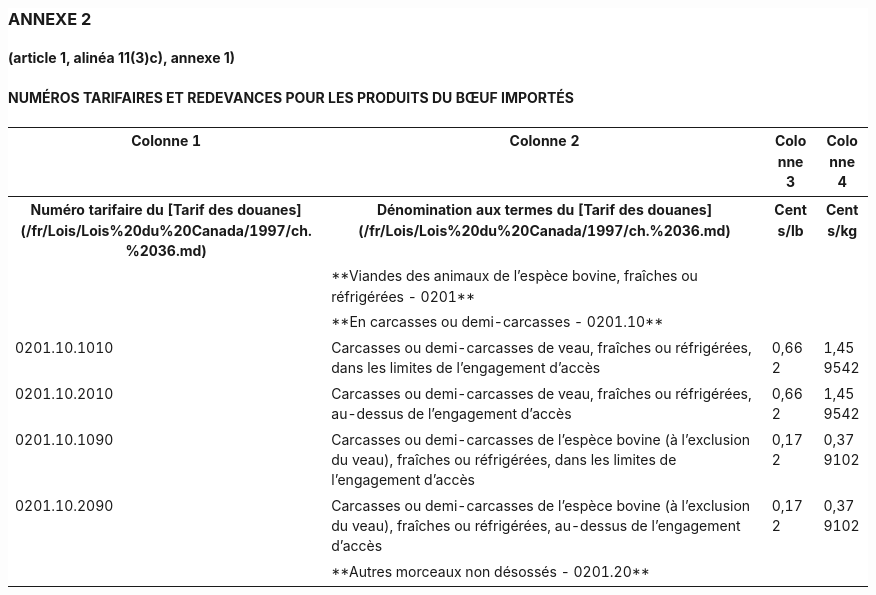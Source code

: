 ### **ANNEXE 2** 
**(article 1, alinéa 11(3)c), annexe 1)**
#### NUMÉROS TARIFAIRES ET REDEVANCES POUR LES PRODUITS DU BŒUF IMPORTÉS
<table>
<tr>
<th>Colonne 1</th>
<th>Colonne 2</th>
<th>Colonne 3</th>
<th>Colonne 4</th>
</tr>
<tr>
<th>Numéro tarifaire du [Tarif des douanes](/fr/Lois/Lois%20du%20Canada/1997/ch.%2036.md)</th>
<th>Dénomination aux termes du [Tarif des douanes](/fr/Lois/Lois%20du%20Canada/1997/ch.%2036.md)</th>
<th>Cents/lb</th>
<th>Cents/kg</th>
</tr>
<tr>
<td></td>
<td>**Viandes des animaux de l’espèce bovine, fraîches ou réfrigérées - 0201**</td>
<td></td>
<td></td>
</tr>
<tr>
<td></td>
<td>**En carcasses ou demi-carcasses - 0201.10**</td>
<td></td>
<td></td>
</tr>
<tr>
<td>0201.10.1010</td>
<td>Carcasses ou demi-carcasses de veau, fraîches ou réfrigérées, dans les limites de l’engagement d’accès</td>
<td>0,662</td>
<td>1,459542</td>
</tr>
<tr>
<td>0201.10.2010</td>
<td>Carcasses ou demi-carcasses de veau, fraîches ou réfrigérées, au-dessus de l’engagement d’accès</td>
<td>0,662</td>
<td>1,459542</td>
</tr>
<tr>
<td>0201.10.1090</td>
<td>Carcasses ou demi-carcasses de l’espèce bovine (à l’exclusion du veau), fraîches ou réfrigérées, dans les limites de l’engagement d’accès</td>
<td>0,172</td>
<td>0,379102</td>
</tr>
<tr>
<td>0201.10.2090</td>
<td>Carcasses ou demi-carcasses de l’espèce bovine (à l’exclusion du veau), fraîches ou réfrigérées, au-dessus de l’engagement d’accès</td>
<td>0,172</td>
<td>0,379102</td>
</tr>
<tr>
<td></td>
<td>**Autres morceaux non désossés - 0201.20**</td>
<td></td>